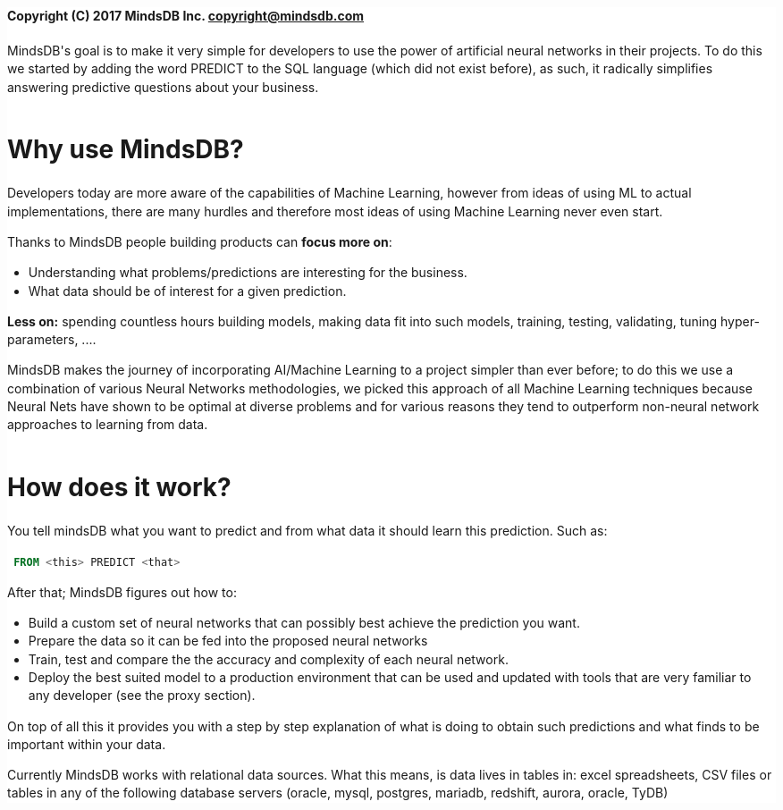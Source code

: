 

#### Copyright (C) 2017 MindsDB Inc. <copyright@mindsdb.com>

MindsDB's goal is to make it very simple for developers to use the power
of artificial neural networks in their projects. To do this we started 
by adding the word PREDICT to the SQL language 
(which did not exist before), as such, it radically simplifies 
answering predictive questions about your business. 


# Why use MindsDB?

Developers today are more aware of the capabilities of Machine Learning,
however from ideas of using ML to actual implementations, there are many
hurdles and therefore most ideas of using Machine Learning never even
start.

Thanks to MindsDB people building products can **focus more on**:

* Understanding what problems/predictions are interesting for the business.
* What data should be of interest for a given prediction.

**Less on:**  spending countless hours building models, making data fit into such models, training, testing, validating, tuning hyper-parameters, ....

MindsDB makes the journey of incorporating AI/Machine Learning to a project 
simpler than ever before; to do this we use a combination of various Neural 
Networks methodologies, we picked this approach of all Machine Learning 
techniques because Neural Nets have shown to be optimal at diverse 
problems and for various reasons  they tend to outperform non-neural 
network approaches to learning from data.

# How does it work?

You tell mindsDB what you want to predict and from what data it should 
learn this prediction. Such as:

```sql
 FROM <this> PREDICT <that>
```

After that; MindsDB figures out how to:

* Build a custom set of neural networks that can possibly best achieve the prediction you want.
* Prepare the data so it can be fed into the proposed neural networks
* Train, test and compare the the accuracy and complexity of each neural network.
* Deploy the best suited model to a production environment that can  be used and updated with tools that are very familiar to any developer (see the proxy section).

On top of all this it provides you with a step by step explanation of what is doing to obtain such predictions and what finds to be important within your data. 

Currently MindsDB works with relational data sources. What this means, is data lives in tables in: excel spreadsheets, CSV files or tables in any of the following database servers (oracle, mysql, postgres,  mariadb, redshift, aurora, oracle, TyDB)
